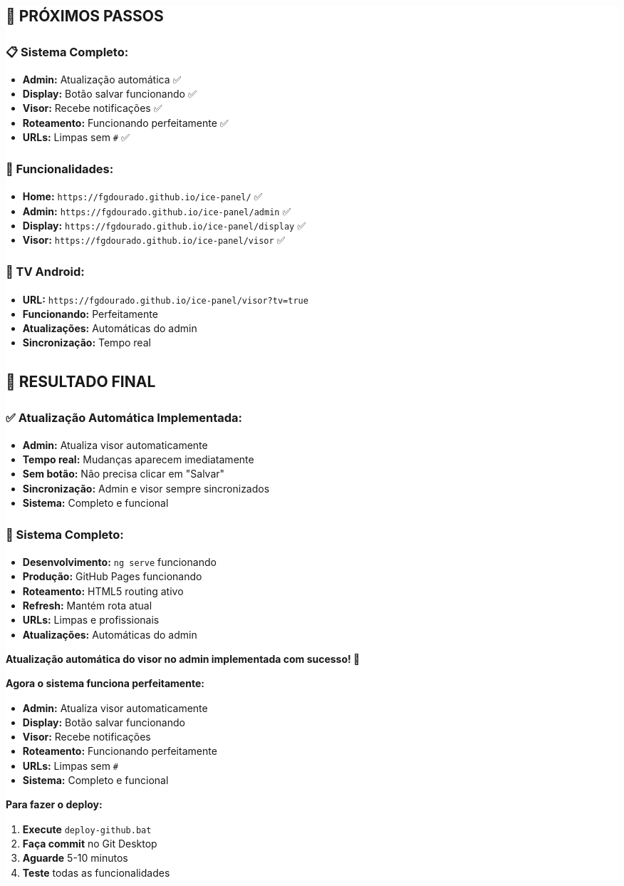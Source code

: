 ## 🚀 PRÓXIMOS PASSOS

### **📋 Sistema Completo:**
- **Admin:** Atualização automática ✅
- **Display:** Botão salvar funcionando ✅
- **Visor:** Recebe notificações ✅
- **Roteamento:** Funcionando perfeitamente ✅
- **URLs:** Limpas sem `#` ✅

### **🎯 Funcionalidades:**
- **Home:** `https://fgdourado.github.io/ice-panel/` ✅
- **Admin:** `https://fgdourado.github.io/ice-panel/admin` ✅
- **Display:** `https://fgdourado.github.io/ice-panel/display` ✅
- **Visor:** `https://fgdourado.github.io/ice-panel/visor` ✅

### **📱 TV Android:**
- **URL:** `https://fgdourado.github.io/ice-panel/visor?tv=true`
- **Funcionando:** Perfeitamente
- **Atualizações:** Automáticas do admin
- **Sincronização:** Tempo real

## 🎉 RESULTADO FINAL

### **✅ Atualização Automática Implementada:**
- **Admin:** Atualiza visor automaticamente
- **Tempo real:** Mudanças aparecem imediatamente
- **Sem botão:** Não precisa clicar em "Salvar"
- **Sincronização:** Admin e visor sempre sincronizados
- **Sistema:** Completo e funcional

### **🚀 Sistema Completo:**
- **Desenvolvimento:** `ng serve` funcionando
- **Produção:** GitHub Pages funcionando
- **Roteamento:** HTML5 routing ativo
- **Refresh:** Mantém rota atual
- **URLs:** Limpas e profissionais
- **Atualizações:** Automáticas do admin

**Atualização automática do visor no admin implementada com sucesso! 🔧**

**Agora o sistema funciona perfeitamente:**
- **Admin:** Atualiza visor automaticamente
- **Display:** Botão salvar funcionando
- **Visor:** Recebe notificações
- **Roteamento:** Funcionando perfeitamente
- **URLs:** Limpas sem `#`
- **Sistema:** Completo e funcional

**Para fazer o deploy:**
1. **Execute** `deploy-github.bat`
2. **Faça commit** no Git Desktop
3. **Aguarde** 5-10 minutos
4. **Teste** todas as funcionalidades
